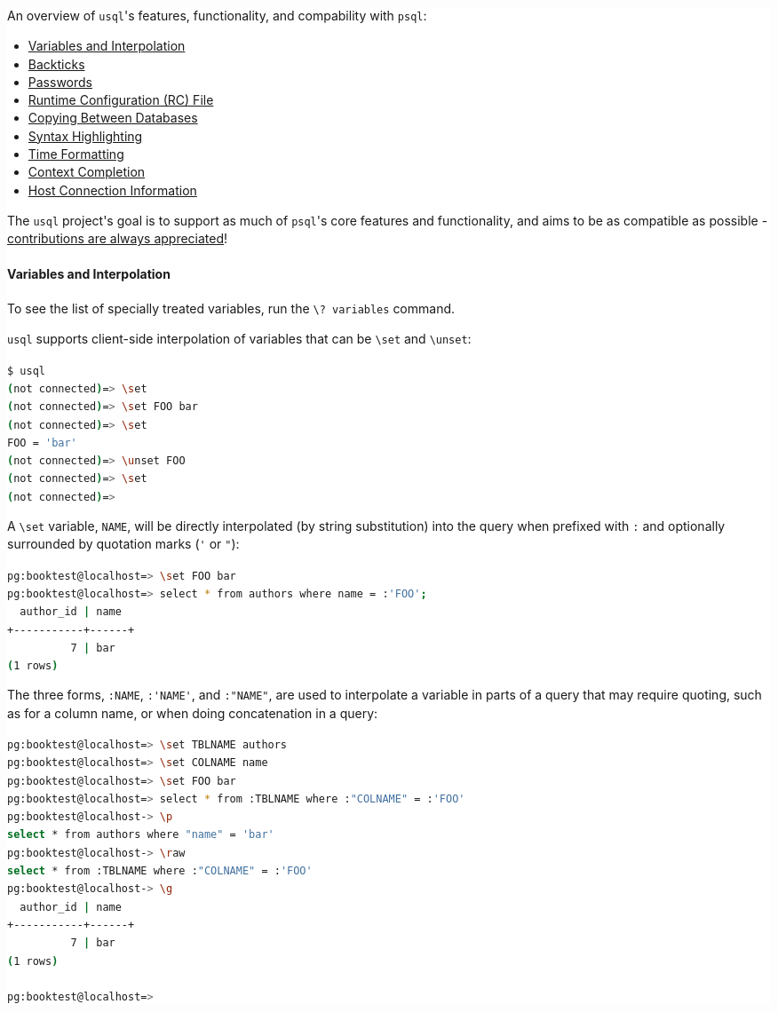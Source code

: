 An overview of `usql`'s features, functionality, and compability with `psql`:

- [Variables and Interpolation][variables]
- [Backticks][backticks]
- [Passwords][usqlpass]
- [Runtime Configuration (RC) File][usqlrc]
- [Copying Between Databases][copying]
- [Syntax Highlighting][highlighting]
- [Time Formatting][timefmt]
- [Context Completion][completion]
- [Host Connection Information](#host-connection-information)

The `usql` project's goal is to support as much of `psql`'s core features and
functionality, and aims to be as compatible as possible - [contributions are
always appreciated][contributing]!

#### Variables and Interpolation

To see the list of specially treated variables, run the `\? variables` command.

`usql` supports client-side interpolation of variables that can be `\set` and
`\unset`:

```sh
$ usql
(not connected)=> \set
(not connected)=> \set FOO bar
(not connected)=> \set
FOO = 'bar'
(not connected)=> \unset FOO
(not connected)=> \set
(not connected)=>
```

A `\set` variable, `NAME`, will be directly interpolated (by string
substitution) into the query when prefixed with `:` and optionally surrounded
by quotation marks (`'` or `"`):

```sh
pg:booktest@localhost=> \set FOO bar
pg:booktest@localhost=> select * from authors where name = :'FOO';
  author_id | name
+-----------+------+
          7 | bar
(1 rows)
```

The three forms, `:NAME`, `:'NAME'`, and `:"NAME"`, are used to interpolate a
variable in parts of a query that may require quoting, such as for a column
name, or when doing concatenation in a query:

```sh
pg:booktest@localhost=> \set TBLNAME authors
pg:booktest@localhost=> \set COLNAME name
pg:booktest@localhost=> \set FOO bar
pg:booktest@localhost=> select * from :TBLNAME where :"COLNAME" = :'FOO'
pg:booktest@localhost-> \p
select * from authors where "name" = 'bar'
pg:booktest@localhost-> \raw
select * from :TBLNAME where :"COLNAME" = :'FOO'
pg:booktest@localhost-> \g
  author_id | name
+-----------+------+
          7 | bar
(1 rows)

pg:booktest@localhost=>
```


[usql-ci]: https://github.com/xo/usql/actions/workflows/test.yml "Test CI"
[usql-ci-status]: https://github.com/xo/usql/actions/workflows/test.yml/badge.svg "Test CI"
[goref-usql]: https://pkg.go.dev/github.com/xo/usql "Go Reference"
[goref-usql-status]: https://pkg.go.dev/badge/github.com/xo/usql.svg "Go Reference"
[release-status]: https://img.shields.io/github/v/release/xo/usql?display_name=tag&sort=semver "Latest Release"
[discord]: https://discord.gg/WDWAgXwJqN "Discord Discussion"
[discord-status]: https://img.shields.io/discord/829150509658013727.svg?label=Discord&logo=Discord&colorB=7289da&style=flat-square "Discord Discussion"
[installing]: #installing "Installing"
[databases]: #database-support "Database Support"
[releases]: https://github.com/xo/usql/releases "Releases"
[via Release]: #installing-via-release
[via Homebrew]: #installing-via-homebrew-macos-and-linux
[via AUR]: #installing-via-aur-arch-linux
[via Scoop]: #installing-via-scoop-windows
[via Go]: #installing-via-go
[d-adodb]: https://github.com/mattn/go-adodb
[d-athena]: https://github.com/uber/athenadriver
[d-avatica]: https://github.com/apache/calcite-avatica-go
[d-bigquery]: https://github.com/go-gorm/bigquery
[d-cassandra]: https://github.com/MichaelS11/go-cql-driver
[d-chai]: https://github.com/chaisql/chai
[d-clickhouse]: https://github.com/ClickHouse/clickhouse-go
[d-cosmos]: https://github.com/btnguyen2k/gocosmos
[d-couchbase]: https://github.com/couchbase/go_n1ql
[d-csvq]: https://github.com/mithrandie/csvq-driver
[d-databend]: https://github.com/datafuselabs/databend-go
[d-databricks]: https://github.com/databricks/databricks-sql-go
[d-duckdb]: https://github.com/marcboeker/go-duckdb
[d-dynamodb]: https://github.com/btnguyen2k/godynamo
[d-exasol]: https://github.com/exasol/exasol-driver-go
[d-firebird]: https://github.com/nakagami/firebirdsql
[d-flightsql]: https://github.com/apache/arrow/tree/main/go/arrow/flight/flightsql/driver
[d-godror]: https://github.com/godror/godror
[d-h2]: https://github.com/jmrobles/h2go
[d-hive]: https://github.com/sql-machine-learning/gohive
[d-ignite]: https://github.com/amsokol/ignite-go-client
[d-impala]: https://github.com/bippio/go-impala
[d-maxcompute]: https://github.com/sql-machine-learning/gomaxcompute
[d-moderncsqlite]: https://gitlab.com/cznic/sqlite
[d-mymysql]: https://github.com/ziutek/mymysql
[d-mysql]: https://github.com/go-sql-driver/mysql
[d-netezza]: https://github.com/IBM/nzgo
[d-odbc]: https://github.com/alexbrainman/odbc
[d-oracle]: https://github.com/sijms/go-ora
[d-ots]: https://github.com/aliyun/aliyun-tablestore-go-sql-driver
[d-pgx]: https://github.com/jackc/pgx
[d-postgres]: https://github.com/lib/pq
[d-presto]: https://github.com/prestodb/presto-go-client
[d-ql]: https://gitlab.com/cznic/ql
[d-ramsql]: https://github.com/proullon/ramsql
[d-sapase]: https://github.com/thda/tds
[d-saphana]: https://github.com/SAP/go-hdb
[d-snowflake]: https://github.com/snowflakedb/gosnowflake
[d-spanner]: https://github.com/googleapis/go-sql-spanner
[d-sqlite3]: https://github.com/mattn/go-sqlite3
[d-sqlserver]: https://github.com/microsoft/go-mssqldb
[d-trino]: https://github.com/trinodb/trino-go-client
[d-vertica]: https://github.com/vertica/vertica-sql-go
[d-voltdb]: https://github.com/VoltDB/voltdb-client-go
[d-ydb]: https://github.com/ydb-platform/ydb-go-sdk
[f-cgo]: #f-cgo "Requires CGO"
[f-wire]: #f-wire "Wire compatible"
[f-path]: #f-path "URL Paths for Databases"
[f-ts]: #f-ts "Timestamp Value"
[dburl]: https://github.com/xo/dburl
[dburl-schemes]: https://github.com/xo/dburl#protocol-schemes-and-aliases
[go-time]: https://pkg.go.dev/time#pkg-constants
[go-sql]: https://pkg.go.dev/database/sql
[homebrew]: https://brew.sh/
[xo]: https://github.com/xo/xo
[xo-tap]: https://github.com/xo/homebrew-xo
[chroma]: https://github.com/alecthomas/chroma
[chroma-formatter]: https://github.com/alecthomas/chroma#formatters
[chroma-style]: https://xyproto.github.io/splash/docs/all.html
[help-wanted]: https://github.com/xo/usql/issues?q=is:open+is:issue+label:%22help+wanted%22
[aur]: https://aur.archlinux.org/packages/usql
[yay]: https://github.com/Jguer/yay
[arch-makepkg]: https://wiki.archlinux.org/title/makepkg
[backticks]: #backticks "Backticks"
[commands]: #backslash-commands "Commands"
[completion]: #context-completion "Context Completion"
[connecting]: #connecting-to-databases "Connecting to Databases"
[contributing]: #contributing "Contributing"
[copying]: #copying-between-databases "Copying Between Databases"
[highlighting]: #syntax-highlighting "Syntax Highlighting"
[termgraphics]: #terminal-graphics "Terminal Graphics"
[timefmt]: #time-formatting "Time Formatting"
[usqlpass]: #passwords "Passwords"
[usqlrc]: #runtime-configuration-rc-file "Runtime Configuration File"
[variables]: #variables-and-interpolation "Variable Interpolation"
[kitty-graphics]: https://sw.kovidgoyal.net/kitty/graphics-protocol.html
[iterm-graphics]: https://iterm2.com/documentation-images.html
[sixel-graphics]: https://saitoha.github.io/libsixel/
[rasterm]: https://github.com/kenshaw/rasterm
[wezterm]: https://wezfurlong.org/wezterm/
[iterm2]: https://iterm2.com
[foot]: https://codeberg.org/dnkl/foot
[kitty]: https://sw.kovidgoyal.net/kitty/
[arewesixelyet]: https://www.arewesixelyet.com
[chart-command]: #chart-command "\\chart meta command"